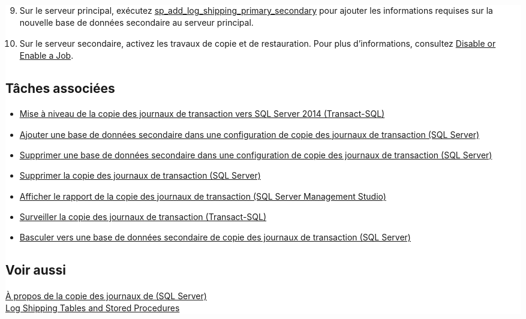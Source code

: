 9. Sur le serveur principal, exécutez [sp_add_log_shipping_primary_secondary](/sql/relational-databases/system-stored-procedures/sp-add-log-shipping-primary-secondary-transact-sql) pour ajouter les informations requises sur la nouvelle base de données secondaire au serveur principal.  
  
10. Sur le serveur secondaire, activez les travaux de copie et de restauration. Pour plus d’informations, consultez [Disable or Enable a Job](../../ssms/agent/disable-or-enable-a-job.md).  
  
##  <a name="related-tasks"></a><a name="RelatedTasks"></a> Tâches associées  
  
-   [Mise à niveau de la copie des journaux de transaction vers SQL Server 2014 &#40;Transact-SQL&#41;](upgrading-log-shipping-to-sql-server-2016-transact-sql.md)  
  
-   [Ajouter une base de données secondaire dans une configuration de copie des journaux de transaction &#40;SQL Server&#41;](add-a-secondary-database-to-a-log-shipping-configuration-sql-server.md)  
  
-   [Supprimer une base de données secondaire dans une configuration de copie des journaux de transaction &#40;SQL Server&#41;](remove-a-secondary-database-from-a-log-shipping-configuration-sql-server.md)  
  
-   [Supprimer la copie des journaux de transaction &#40;SQL Server&#41;](remove-log-shipping-sql-server.md)  
  
-   [Afficher le rapport de la copie des journaux de transaction &#40;SQL Server Management Studio&#41;](view-the-log-shipping-report-sql-server-management-studio.md)  
  
-   [Surveiller la copie des journaux de transaction &#40;Transact-SQL&#41;](monitor-log-shipping-transact-sql.md)  
  
-   [Basculer vers une base de données secondaire de copie des journaux de transaction &#40;SQL Server&#41;](fail-over-to-a-log-shipping-secondary-sql-server.md)  
  
## <a name="see-also"></a>Voir aussi  
 [À propos de la copie des journaux de &#40;SQL Server&#41;](about-log-shipping-sql-server.md)   
 [Log Shipping Tables and Stored Procedures](log-shipping-tables-and-stored-procedures.md)  
  
  
